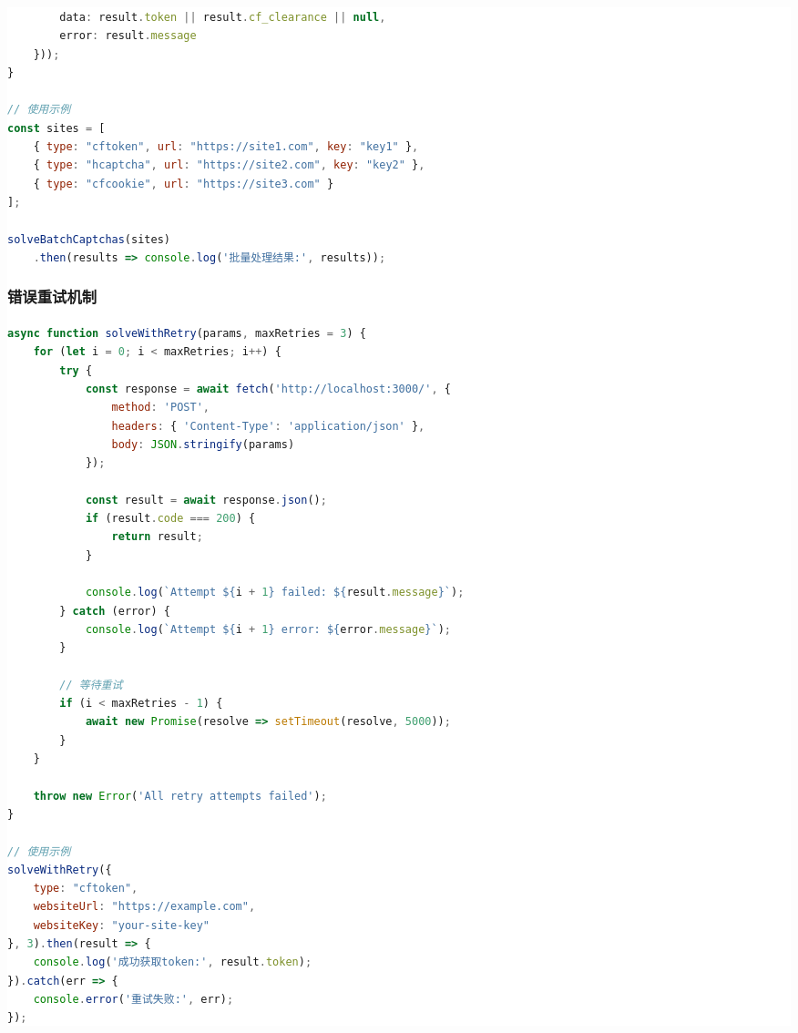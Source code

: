 ```javascript
        data: result.token || result.cf_clearance || null,
        error: result.message
    }));
}

// 使用示例
const sites = [
    { type: "cftoken", url: "https://site1.com", key: "key1" },
    { type: "hcaptcha", url: "https://site2.com", key: "key2" },
    { type: "cfcookie", url: "https://site3.com" }
];

solveBatchCaptchas(sites)
    .then(results => console.log('批量处理结果:', results));
```

### 错误重试机制

```javascript
async function solveWithRetry(params, maxRetries = 3) {
    for (let i = 0; i < maxRetries; i++) {
        try {
            const response = await fetch('http://localhost:3000/', {
                method: 'POST',
                headers: { 'Content-Type': 'application/json' },
                body: JSON.stringify(params)
            });
            
            const result = await response.json();
            if (result.code === 200) {
                return result;
            }
            
            console.log(`Attempt ${i + 1} failed: ${result.message}`);
        } catch (error) {
            console.log(`Attempt ${i + 1} error: ${error.message}`);
        }
        
        // 等待重试
        if (i < maxRetries - 1) {
            await new Promise(resolve => setTimeout(resolve, 5000));
        }
    }
    
    throw new Error('All retry attempts failed');
}

// 使用示例
solveWithRetry({
    type: "cftoken",
    websiteUrl: "https://example.com",
    websiteKey: "your-site-key"
}, 3).then(result => {
    console.log('成功获取token:', result.token);
}).catch(err => {
    console.error('重试失败:', err);
});
```
